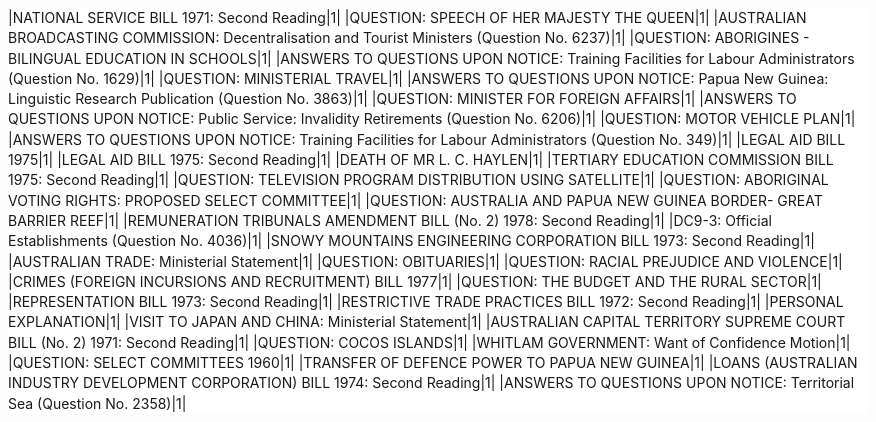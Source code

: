 |NATIONAL SERVICE BILL 1971: Second Reading|1|
|QUESTION: SPEECH OF HER MAJESTY THE QUEEN|1|
|AUSTRALIAN BROADCASTING COMMISSION: Decentralisation and Tourist Ministers (Question No. 6237)|1|
|QUESTION: ABORIGINES - BILINGUAL EDUCATION IN SCHOOLS|1|
|ANSWERS TO QUESTIONS UPON NOTICE: Training Facilities for Labour Administrators (Question No. 1629)|1|
|QUESTION: MINISTERIAL TRAVEL|1|
|ANSWERS TO QUESTIONS UPON NOTICE: Papua New Guinea: Linguistic Research Publication (Question No. 3863)|1|
|QUESTION: MINISTER FOR FOREIGN AFFAIRS|1|
|ANSWERS TO QUESTIONS UPON NOTICE: Public Service: Invalidity Retirements (Question No. 6206)|1|
|QUESTION: MOTOR VEHICLE PLAN|1|
|ANSWERS TO QUESTIONS UPON NOTICE: Training Facilities for Labour Administrators (Question No. 349)|1|
|LEGAL AID BILL 1975|1|
|LEGAL AID BILL 1975: Second Reading|1|
|DEATH OF MR L. C. HAYLEN|1|
|TERTIARY EDUCATION COMMISSION BILL 1975: Second Reading|1|
|QUESTION: TELEVISION PROGRAM DISTRIBUTION USING SATELLITE|1|
|QUESTION: ABORIGINAL VOTING RIGHTS: PROPOSED SELECT COMMITTEE|1|
|QUESTION: AUSTRALIA AND PAPUA NEW GUINEA BORDER- GREAT BARRIER REEF|1|
|REMUNERATION TRIBUNALS AMENDMENT BILL (No. 2) 1978: Second Reading|1|
|DC9-3: Official Establishments (Question No. 4036)|1|
|SNOWY MOUNTAINS ENGINEERING CORPORATION BILL 1973: Second Reading|1|
|AUSTRALIAN TRADE: Ministerial Statement|1|
|QUESTION: OBITUARIES|1|
|QUESTION: RACIAL PREJUDICE AND VIOLENCE|1|
|CRIMES (FOREIGN INCURSIONS AND RECRUITMENT) BILL 1977|1|
|QUESTION: THE BUDGET AND THE RURAL SECTOR|1|
|REPRESENTATION BILL 1973: Second Reading|1|
|RESTRICTIVE TRADE PRACTICES BILL 1972: Second Reading|1|
|PERSONAL EXPLANATION|1|
|VISIT TO JAPAN AND CHINA: Ministerial Statement|1|
|AUSTRALIAN CAPITAL TERRITORY SUPREME COURT BILL (No. 2) 1971: Second Reading|1|
|QUESTION: COCOS ISLANDS|1|
|WHITLAM GOVERNMENT: Want of Confidence Motion|1|
|QUESTION: SELECT COMMITTEES 1960|1|
|TRANSFER OF DEFENCE POWER TO PAPUA NEW GUINEA|1|
|LOANS (AUSTRALIAN INDUSTRY DEVELOPMENT CORPORATION) BILL 1974: Second Reading|1|
|ANSWERS TO QUESTIONS UPON NOTICE: Territorial Sea (Question No. 2358)|1|
